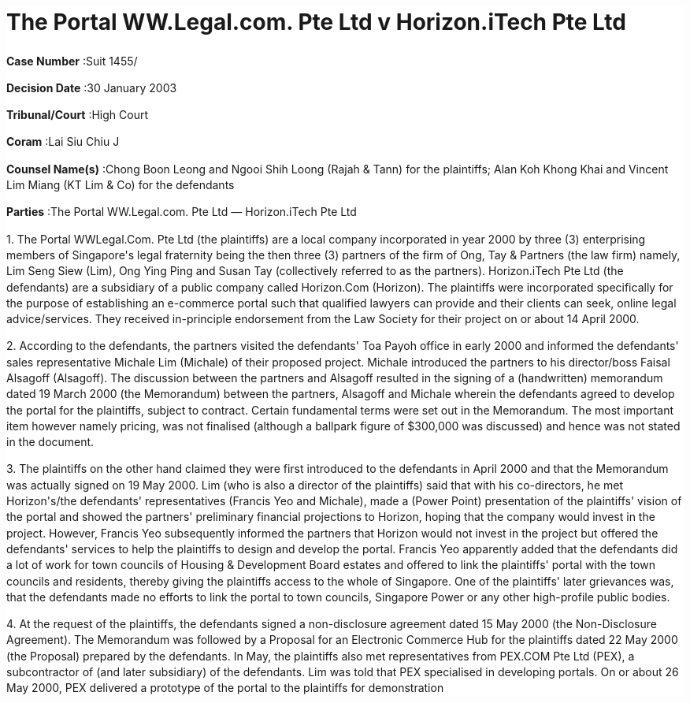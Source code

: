 # The Portal WW.Legal.com. Pte Ltd v Horizon.iTech Pte Ltd 



**Case Number** :Suit 1455/ 

**Decision Date** :30 January 2003 

**Tribunal/Court** :High Court 

**Coram** :Lai Siu Chiu J 

**Counsel Name(s)** :Chong Boon Leong and Ngooi Shih Loong (Rajah & Tann) for the plaintiffs; Alan Koh Khong Khai and Vincent Lim Miang (KT Lim & Co) for the defendants 

**Parties** :The Portal WW.Legal.com. Pte Ltd — Horizon.iTech Pte Ltd 

1\. The Portal WWLegal.Com. Pte Ltd (the plaintiffs) are a local company incorporated in year 2000 by three (3) enterprising members of Singapore's legal fraternity being the then three (3) partners of the firm of Ong, Tay & Partners (the law firm) namely, Lim Seng Siew (Lim), Ong Ying Ping and Susan Tay (collectively referred to as the partners). Horizon.iTech Pte Ltd (the defendants) are a subsidiary of a public company called Horizon.Com (Horizon). The plaintiffs were incorporated specifically for the purpose of establishing an e-commerce portal such that qualified lawyers can provide and their clients can seek, online legal advice/services. They received in-principle endorsement from the Law Society for their project on or about 14 April 2000. 

2\. According to the defendants, the partners visited the defendants' Toa Payoh office in early 2000 and informed the defendants' sales representative Michale Lim (Michale) of their proposed project. Michale introduced the partners to his director/boss Faisal Alsagoff (Alsagoff). The discussion between the partners and Alsagoff resulted in the signing of a (handwritten) memorandum dated 19 March 2000 (the Memorandum) between the partners, Alsagoff and Michale wherein the defendants agreed to develop the portal for the plaintiffs, subject to contract. Certain fundamental terms were set out in the Memorandum. The most important item however namely pricing, was not finalised (although a ballpark figure of $300,000 was discussed) and hence was not stated in the document. 

3\. The plaintiffs on the other hand claimed they were first introduced to the defendants in April 2000 and that the Memorandum was actually signed on 19 May 2000. Lim (who is also a director of the plaintiffs) said that with his co-directors, he met Horizon's/the defendants' representatives (Francis Yeo and Michale), made a (Power Point) presentation of the plaintiffs' vision of the portal and showed the partners' preliminary financial projections to Horizon, hoping that the company would invest in the project. However, Francis Yeo subsequently informed the partners that Horizon would not invest in the project but offered the defendants' services to help the plaintiffs to design and develop the portal. Francis Yeo apparently added that the defendants did a lot of work for town councils of Housing & Development Board estates and offered to link the plaintiffs' portal with the town councils and residents, thereby giving the plaintiffs access to the whole of Singapore. One of the plaintiffs' later grievances was, that the defendants made no efforts to link the portal to town councils, Singapore Power or any other high-profile public bodies. 

4\. At the request of the plaintiffs, the defendants signed a non-disclosure agreement dated 15 May 2000 (the Non-Disclosure Agreement). The Memorandum was followed by a Proposal for an Electronic Commerce Hub for the plaintiffs dated 22 May 2000 (the Proposal) prepared by the defendants. In May, the plaintiffs also met representatives from PEX.COM Pte Ltd (PEX), a subcontractor of (and later subsidiary) of the defendants. Lim was told that PEX specialised in developing portals. On or about 26 May 2000, PEX delivered a prototype of the portal to the plaintiffs for demonstration 
